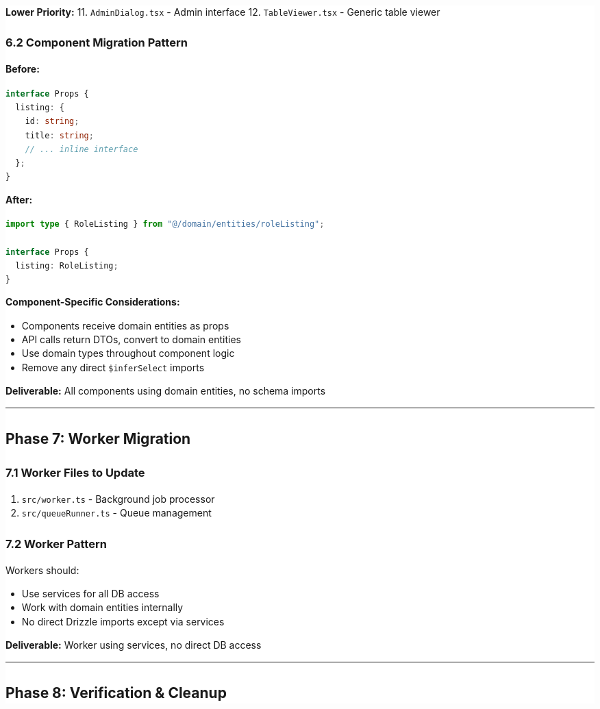 **Lower Priority:**
11. `AdminDialog.tsx` - Admin interface
12. `TableViewer.tsx` - Generic table viewer

### 6.2 Component Migration Pattern

**Before:**
```typescript
interface Props {
  listing: {
    id: string;
    title: string;
    // ... inline interface
  };
}
```

**After:**
```typescript
import type { RoleListing } from "@/domain/entities/roleListing";

interface Props {
  listing: RoleListing;
}
```

**Component-Specific Considerations:**
- Components receive domain entities as props
- API calls return DTOs, convert to domain entities
- Use domain types throughout component logic
- Remove any direct `$inferSelect` imports

**Deliverable:** All components using domain entities, no schema imports

---

## Phase 7: Worker Migration

### 7.1 Worker Files to Update
1. `src/worker.ts` - Background job processor
2. `src/queueRunner.ts` - Queue management

### 7.2 Worker Pattern
Workers should:
- Use services for all DB access
- Work with domain entities internally
- No direct Drizzle imports except via services

**Deliverable:** Worker using services, no direct DB access

---

## Phase 8: Verification & Cleanup
